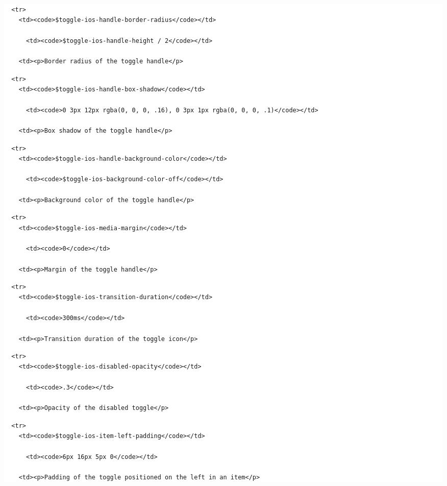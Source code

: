       <tr>
        <td><code>$toggle-ios-handle-border-radius</code></td>

          <td><code>$toggle-ios-handle-height / 2</code></td>

        <td><p>Border radius of the toggle handle</p>
</td>
      </tr>

      <tr>
        <td><code>$toggle-ios-handle-box-shadow</code></td>

          <td><code>0 3px 12px rgba(0, 0, 0, .16), 0 3px 1px rgba(0, 0, 0, .1)</code></td>

        <td><p>Box shadow of the toggle handle</p>
</td>
      </tr>

      <tr>
        <td><code>$toggle-ios-handle-background-color</code></td>

          <td><code>$toggle-ios-background-color-off</code></td>

        <td><p>Background color of the toggle handle</p>
</td>
      </tr>

      <tr>
        <td><code>$toggle-ios-media-margin</code></td>

          <td><code>0</code></td>

        <td><p>Margin of the toggle handle</p>
</td>
      </tr>

      <tr>
        <td><code>$toggle-ios-transition-duration</code></td>

          <td><code>300ms</code></td>

        <td><p>Transition duration of the toggle icon</p>
</td>
      </tr>

      <tr>
        <td><code>$toggle-ios-disabled-opacity</code></td>

          <td><code>.3</code></td>

        <td><p>Opacity of the disabled toggle</p>
</td>
      </tr>

      <tr>
        <td><code>$toggle-ios-item-left-padding</code></td>

          <td><code>6px 16px 5px 0</code></td>

        <td><p>Padding of the toggle positioned on the left in an item</p>
</td>
      </tr>
